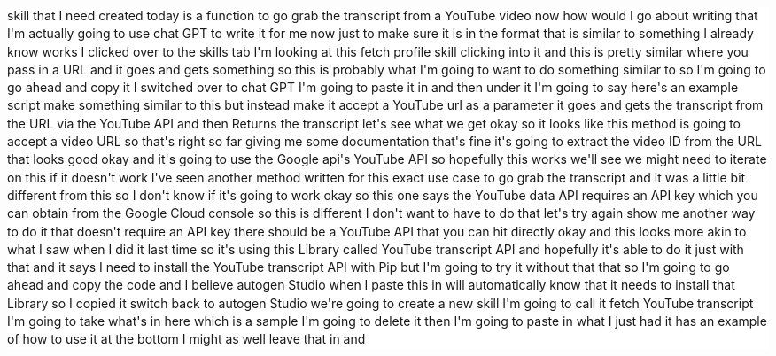 skill that I need created today is a
function to go grab the transcript from
a YouTube video now how would I go about
writing that I'm actually going to use
chat GPT to write it for me now just to
make sure it is in the format that is
similar to something I already know
works I clicked over to the skills tab
I'm looking at this fetch profile skill
clicking into it and this is pretty
similar where you pass in a URL and it
goes and gets something so this is
probably what I'm going to want to do
something similar to so I'm going to go
ahead and copy it I switched over to
chat GPT I'm going to paste it in and
then under it I'm going to say here's an
example script make something similar to
this but instead make it accept a
YouTube url as a parameter it goes and
gets the transcript from the URL via the
YouTube API and then Returns the
transcript let's see what we get okay so
it looks like this method is going to
accept a video URL so that's right so
far giving me some documentation that's
fine it's going to extract the video ID
from the URL that looks good okay and
it's going to use the Google api's
YouTube API so hopefully this works
we'll see we might need to iterate on
this if it doesn't work I've seen
another method written for this exact
use case to go grab the transcript and
it was a little bit different from this
so I don't know if it's going to work
okay so this one says the YouTube data
API requires an API key which you can
obtain from the Google Cloud console so
this is different I don't want to have
to do that let's try again show me
another way to do it that doesn't
require an API key there should be a
YouTube API that you can hit directly
okay and this looks more akin to what I
saw when I did it last time so it's
using this Library called YouTube
transcript API and hopefully it's able
to do it just with that and it says I
need to install the YouTube transcript
API with Pip but I'm going to try it
without that that so I'm going to go
ahead and copy the code and I believe
autogen Studio when I paste this in will
automatically know that it needs to
install that Library so I copied it
switch back to autogen Studio we're
going to create a new skill I'm going to
call it fetch YouTube transcript I'm
going to take what's in here which is a
sample I'm going to delete it then I'm
going to paste in what I just had it has
an example of how to use it at the
bottom I might as well leave that in and